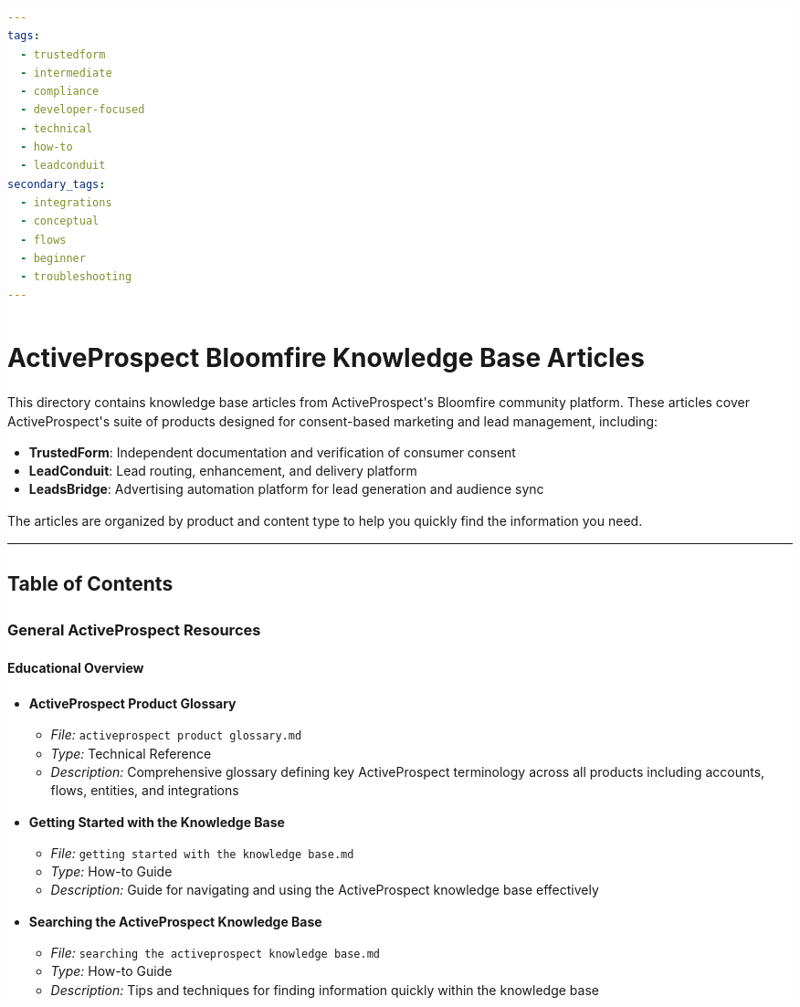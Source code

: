 ```yaml
---
tags:
  - trustedform
  - intermediate
  - compliance
  - developer-focused
  - technical
  - how-to
  - leadconduit
secondary_tags:
  - integrations
  - conceptual
  - flows
  - beginner
  - troubleshooting
---
```

# ActiveProspect Bloomfire Knowledge Base Articles

This directory contains knowledge base articles from ActiveProspect's Bloomfire community platform. These articles cover ActiveProspect's suite of products designed for consent-based marketing and lead management, including:

- **TrustedForm**: Independent documentation and verification of consumer consent
- **LeadConduit**: Lead routing, enhancement, and delivery platform
- **LeadsBridge**: Advertising automation platform for lead generation and audience sync

The articles are organized by product and content type to help you quickly find the information you need.

---

## Table of Contents

### General ActiveProspect Resources

#### Educational Overview

- **ActiveProspect Product Glossary**
  - *File:* `activeprospect product glossary.md`
  - *Type:* Technical Reference
  - *Description:* Comprehensive glossary defining key ActiveProspect terminology across all products including accounts, flows, entities, and integrations

- **Getting Started with the Knowledge Base**
  - *File:* `getting started with the knowledge base.md`
  - *Type:* How-to Guide
  - *Description:* Guide for navigating and using the ActiveProspect knowledge base effectively

- **Searching the ActiveProspect Knowledge Base**
  - *File:* `searching the activeprospect knowledge base.md`
  - *Type:* How-to Guide
  - *Description:* Tips and techniques for finding information quickly within the knowledge base
